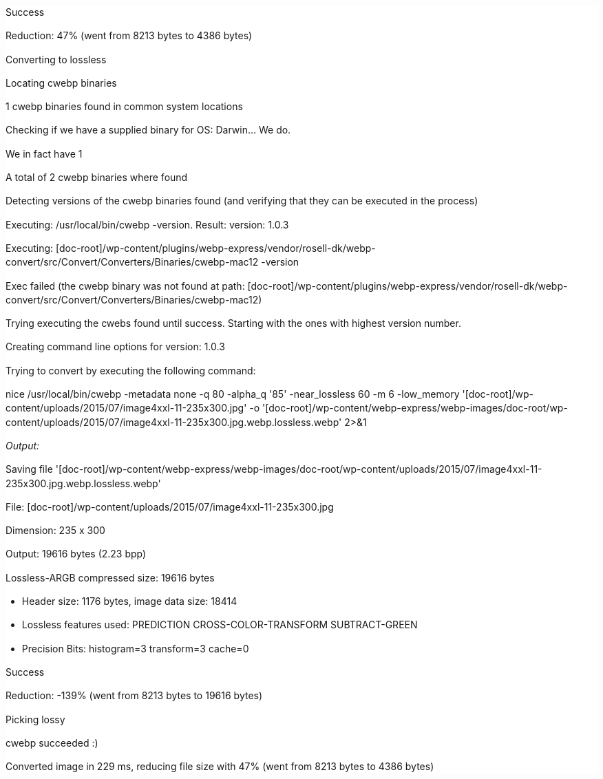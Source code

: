 Success

Reduction: 47% (went from 8213 bytes to 4386 bytes)


Converting to lossless

Locating cwebp binaries

1 cwebp binaries found in common system locations

Checking if we have a supplied binary for OS: Darwin... We do.

We in fact have 1

A total of 2 cwebp binaries where found

Detecting versions of the cwebp binaries found (and verifying that they can be executed in the process)

Executing: /usr/local/bin/cwebp -version. Result: version: 1.0.3

Executing: [doc-root]/wp-content/plugins/webp-express/vendor/rosell-dk/webp-convert/src/Convert/Converters/Binaries/cwebp-mac12 -version

Exec failed (the cwebp binary was not found at path: [doc-root]/wp-content/plugins/webp-express/vendor/rosell-dk/webp-convert/src/Convert/Converters/Binaries/cwebp-mac12)

Trying executing the cwebs found until success. Starting with the ones with highest version number.

Creating command line options for version: 1.0.3

Trying to convert by executing the following command:

nice /usr/local/bin/cwebp -metadata none -q 80 -alpha_q '85' -near_lossless 60 -m 6 -low_memory '[doc-root]/wp-content/uploads/2015/07/image4xxl-11-235x300.jpg' -o '[doc-root]/wp-content/webp-express/webp-images/doc-root/wp-content/uploads/2015/07/image4xxl-11-235x300.jpg.webp.lossless.webp' 2>&1


*Output:* 

Saving file '[doc-root]/wp-content/webp-express/webp-images/doc-root/wp-content/uploads/2015/07/image4xxl-11-235x300.jpg.webp.lossless.webp'

File:      [doc-root]/wp-content/uploads/2015/07/image4xxl-11-235x300.jpg

Dimension: 235 x 300

Output:    19616 bytes (2.23 bpp)

Lossless-ARGB compressed size: 19616 bytes

  * Header size: 1176 bytes, image data size: 18414

  * Lossless features used: PREDICTION CROSS-COLOR-TRANSFORM SUBTRACT-GREEN

  * Precision Bits: histogram=3 transform=3 cache=0


Success

Reduction: -139% (went from 8213 bytes to 19616 bytes)


Picking lossy

cwebp succeeded :)


Converted image in 229 ms, reducing file size with 47% (went from 8213 bytes to 4386 bytes)

